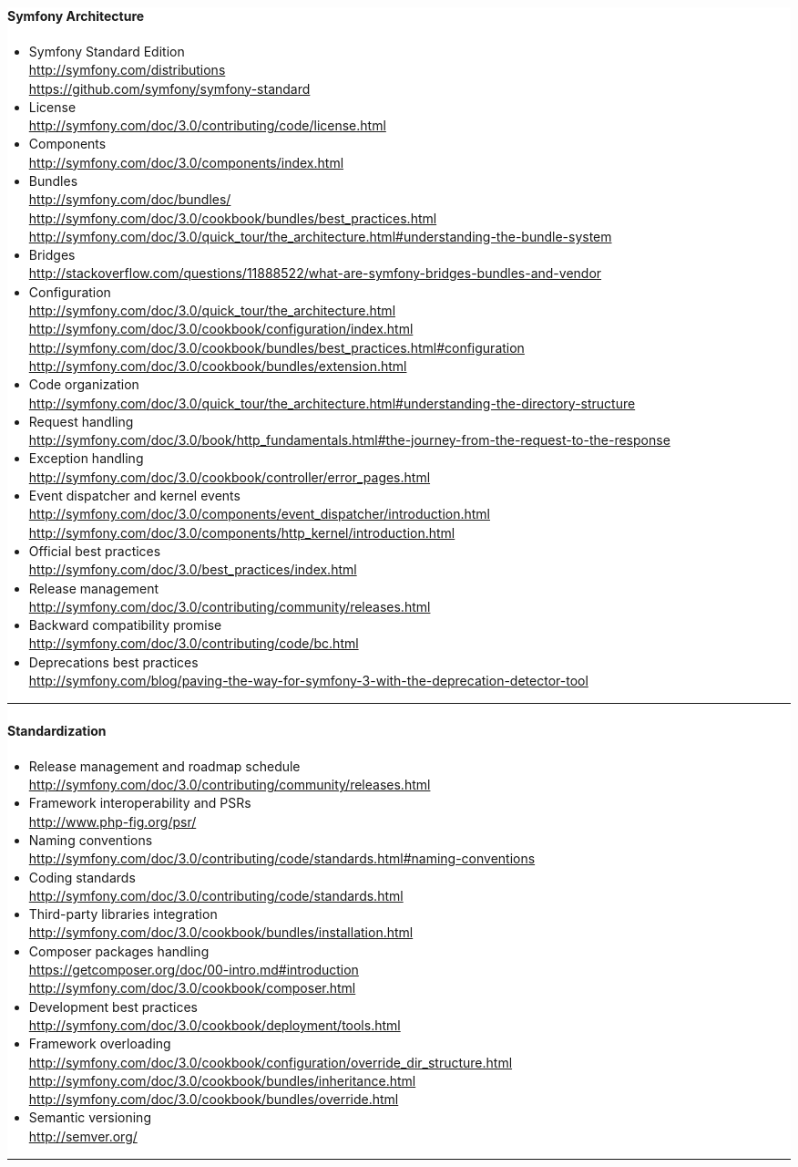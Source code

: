 
#### **Symfony Architecture**
* Symfony Standard Edition  
http://symfony.com/distributions  
https://github.com/symfony/symfony-standard
* License  
http://symfony.com/doc/3.0/contributing/code/license.html
* Components  
http://symfony.com/doc/3.0/components/index.html
* Bundles  
http://symfony.com/doc/bundles/  
http://symfony.com/doc/3.0/cookbook/bundles/best_practices.html  
http://symfony.com/doc/3.0/quick_tour/the_architecture.html#understanding-the-bundle-system
* Bridges  
http://stackoverflow.com/questions/11888522/what-are-symfony-bridges-bundles-and-vendor
* Configuration  
http://symfony.com/doc/3.0/quick_tour/the_architecture.html  
http://symfony.com/doc/3.0/cookbook/configuration/index.html  
http://symfony.com/doc/3.0/cookbook/bundles/best_practices.html#configuration  
http://symfony.com/doc/3.0/cookbook/bundles/extension.html
* Code organization  
http://symfony.com/doc/3.0/quick_tour/the_architecture.html#understanding-the-directory-structure
* Request handling  
http://symfony.com/doc/3.0/book/http_fundamentals.html#the-journey-from-the-request-to-the-response
* Exception handling  
http://symfony.com/doc/3.0/cookbook/controller/error_pages.html
* Event dispatcher and kernel events  
http://symfony.com/doc/3.0/components/event_dispatcher/introduction.html  
http://symfony.com/doc/3.0/components/http_kernel/introduction.html
* Official best practices  
http://symfony.com/doc/3.0/best_practices/index.html
* Release management  
http://symfony.com/doc/3.0/contributing/community/releases.html
* Backward compatibility promise  
http://symfony.com/doc/3.0/contributing/code/bc.html
* Deprecations best practices  
http://symfony.com/blog/paving-the-way-for-symfony-3-with-the-deprecation-detector-tool

---

#### **Standardization**
* Release management and roadmap schedule  
http://symfony.com/doc/3.0/contributing/community/releases.html
* Framework interoperability and PSRs  
http://www.php-fig.org/psr/
* Naming conventions  
http://symfony.com/doc/3.0/contributing/code/standards.html#naming-conventions
* Coding standards  
http://symfony.com/doc/3.0/contributing/code/standards.html
* Third-party libraries integration  
http://symfony.com/doc/3.0/cookbook/bundles/installation.html
* Composer packages handling  
https://getcomposer.org/doc/00-intro.md#introduction  
http://symfony.com/doc/3.0/cookbook/composer.html
* Development best practices  
http://symfony.com/doc/3.0/cookbook/deployment/tools.html
* Framework overloading  
http://symfony.com/doc/3.0/cookbook/configuration/override_dir_structure.html  
http://symfony.com/doc/3.0/cookbook/bundles/inheritance.html  
http://symfony.com/doc/3.0/cookbook/bundles/override.html
* Semantic versioning  
http://semver.org/

---